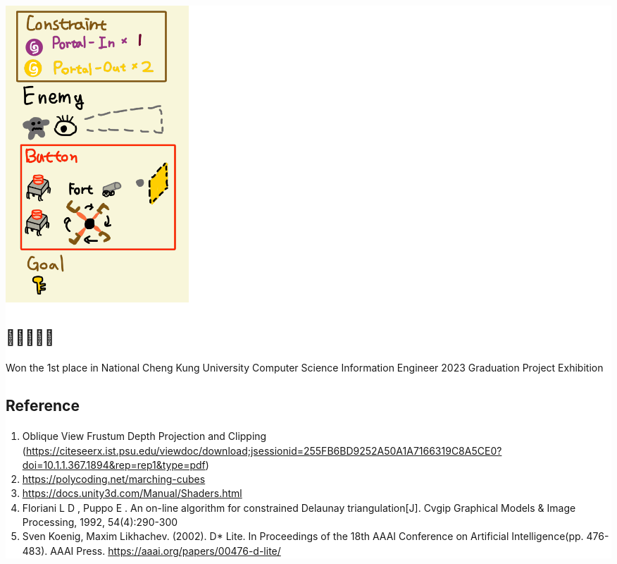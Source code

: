 <img src="https://github.com/weihsinyeh/Unity_VR_Project_Latest/blob/main/images/Level2Hint.png" width="260"/> 
</figure>

## 🎉🎉🎉🎉🎉
Won the 1st place in National Cheng Kung University Computer Science Information Engineer 2023 Graduation Project Exhibition 

## Reference
1. Oblique View Frustum Depth Projection and Clipping (https://citeseerx.ist.psu.edu/viewdoc/download;jsessionid=255FB6BD9252A50A1A7166319C8A5CE0?doi=10.1.1.367.1894&rep=rep1&type=pdf)
2. https://polycoding.net/marching-cubes 
3. https://docs.unity3d.com/Manual/Shaders.html 
4. Floriani L D , Puppo E . An on-line algorithm for constrained Delaunay triangulation[J]. Cvgip Graphical Models & Image Processing, 1992, 54(4):290-300
5. Sven Koenig, Maxim Likhachev. (2002). D* Lite. In Proceedings of the 18th AAAI Conference on Artificial Intelligence(pp. 476-483). AAAI Press. https://aaai.org/papers/00476-d-lite/
